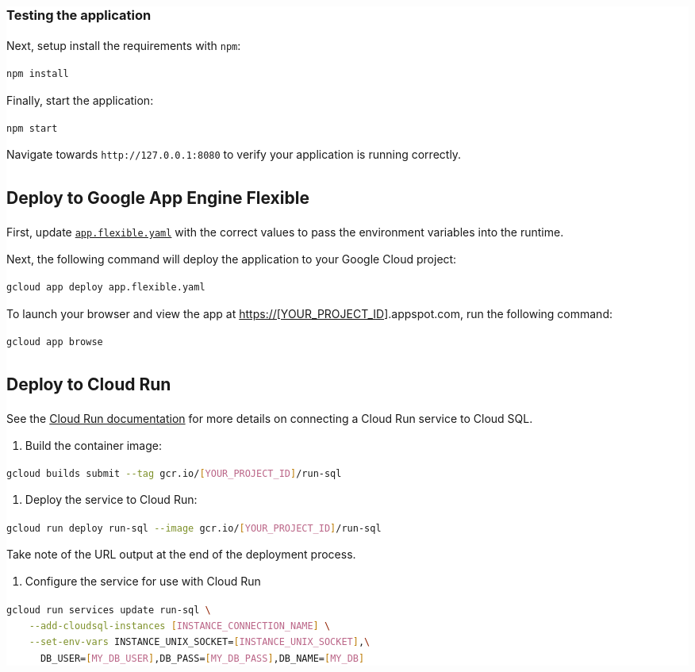 ### Testing the application

Next, setup install the requirements with `npm`:

```bash
npm install
```

Finally, start the application:

```bash
npm start
```

Navigate towards `http://127.0.0.1:8080` to verify your application is running
correctly.

## Deploy to Google App Engine Flexible

First, update [`app.flexible.yaml`](app.flexible.yaml) with the correct values
to pass the environment variables into the runtime.

Next, the following command will deploy the application to your Google Cloud
project:

```bash
gcloud app deploy app.flexible.yaml
```

To launch your browser and view the app at
<https://[YOUR_PROJECT_ID>].appspot.com, run the following command:

```bash
gcloud app browse
```

## Deploy to Cloud Run

See the [Cloud Run
documentation](https://cloud.google.com/sql/docs/mysql/connect-run) for more
details on connecting a Cloud Run service to Cloud SQL.

1. Build the container image:

```sh
gcloud builds submit --tag gcr.io/[YOUR_PROJECT_ID]/run-sql
```

1. Deploy the service to Cloud Run:

```sh
gcloud run deploy run-sql --image gcr.io/[YOUR_PROJECT_ID]/run-sql
```

Take note of the URL output at the end of the deployment process.

1. Configure the service for use with Cloud Run

```sh
gcloud run services update run-sql \
    --add-cloudsql-instances [INSTANCE_CONNECTION_NAME] \
    --set-env-vars INSTANCE_UNIX_SOCKET=[INSTANCE_UNIX_SOCKET],\
      DB_USER=[MY_DB_USER],DB_PASS=[MY_DB_PASS],DB_NAME=[MY_DB]
```
